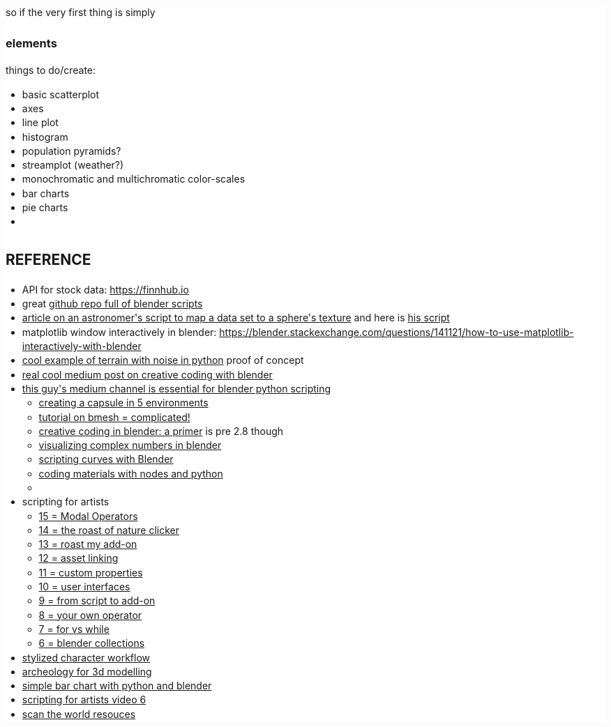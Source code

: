 so if the very first thing is simply 


### elements
things to do/create:
* basic scatterplot
* axes
* line plot
* histogram
* population pyramids?
* streamplot (weather?)
* monochromatic and multichromatic color-scales
* bar charts
* pie charts
* 



## REFERENCE

* API for stock data: https://finnhub.io
* great [github repo full of blender scripts](https://github.com/njanakiev/blender-scripting)
* [article on an astronomer's script to map a data set to a sphere's texture](https://bertvandenbroucke.netlify.app/2019/10/13/making-rotating-sphere-plots-with-blender/) and here is [his script](https://bertvandenbroucke.netlify.app/assets/code/rotating_sphere.py)
* matplotlib window interactively in blender: https://blender.stackexchange.com/questions/141121/how-to-use-matplotlib-interactively-with-blender
* [cool example of terrain with noise in python](https://blender.stackexchange.com/questions/34351/how-to-get-a-seed-and-perlin-noise-randomnumber-in-python-in-bge) proof of concept
* [real cool medium post on creative coding with blender](https://medium.com/@behreajj/creative-coding-in-blender-a-primer-53e79ff71e)
* [this guy's medium channel is essential for blender python scripting](https://medium.com/@behreajj)
	* [creating a capsule in 5 environments](https://medium.com/@behreajj/making-a-capsule-mesh-via-script-in-five-3d-environments-c2214abf02db)
	* [tutorial on bmesh = complicated!](https://medium.com/@behreajj/shaping-models-with-bmesh-in-blender-2-9-2f4fcc889bf0)
	* [creative coding in blender: a primer](https://medium.com/@behreajj/creative-coding-in-blender-a-primer-53e79ff71e) is pre 2.8 though
	* [visualizing complex numbers in blender](https://medium.com/@behreajj/visualizing-complex-numbers-in-blender-d60bd32f20b9)
	* [scripting curves with Blender](https://medium.com/@behreajj/scripting-curves-in-blender-with-python-c487097efd13)
	* [coding materials with nodes and python](https://medium.com/@behreajj/coding-blender-materials-with-nodes-python-66d950c0bc02)
	* 
* scripting for artists
	* [15 = Modal Operators](https://www.youtube.com/watch?v=A8S-s7tuTdY)
	* [14 = the roast of nature clicker](https://www.youtube.com/watch?v=uBDc0Eq70kM)
	* [13 = roast my add-on](https://www.youtube.com/watch?v=_8KsNVE6KJs)
	* [12 = asset linking](https://www.youtube.com/watch?v=tIg-KOeFxkg)
	* [11 = custom properties](https://www.youtube.com/watch?v=9fuFDHR-UkE)
	* [10 = user interfaces](https://www.youtube.com/watch?v=bZUTiAJ1Tuc)
	* [9 = from script to add-on](https://www.youtube.com/watch?v=nKt6CtMH0no)
	* [8 = your own operator](https://www.youtube.com/watch?v=xscQ9tcN4GI)
	* [7 = for vs while](https://www.youtube.com/watch?v=7M8FIXDMKkg)
	* [6 = blender collections](https://www.youtube.com/watch?v=opZy2OJp8co&t=38s)
* [stylized character workflow](https://www.youtube.com/watch?v=f-mx-Jfx9lA&t=132s)
* [archeology for 3d modelling](https://www.youtube.com/watch?v=bwMTTJogurE)
* [simple bar chart with python and blender](https://medium.com/@octaviogl69/making-a-simple-bar-plot-with-blender-and-python-2894bf98534e)
* [scripting for artists video 6](https://www.youtube.com/watch?v=opZy2OJp8co)
* [scan the world resouces](https://www.myminifactory.com/scantheworld/)